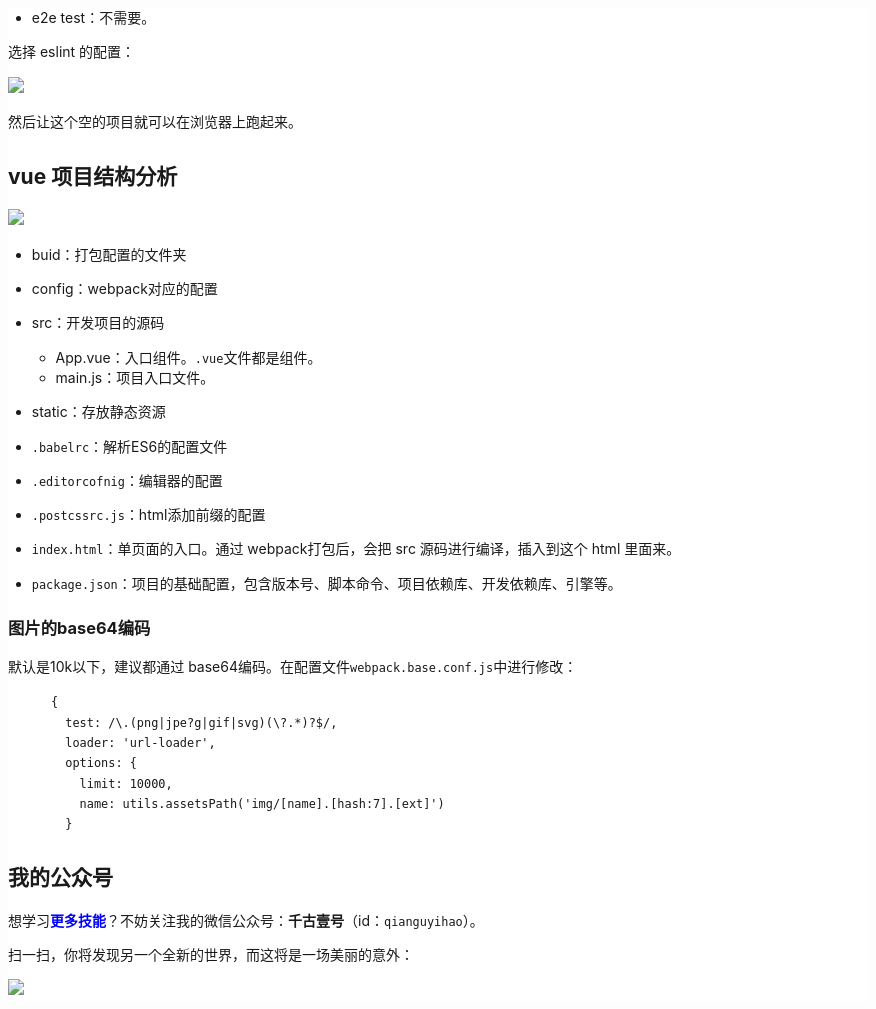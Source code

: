 - e2e test：不需要。

选择 eslint 的配置：

![](http://img.smyhvae.com/20190624_165001.png)

然后让这个空的项目就可以在浏览器上跑起来。

## vue 项目结构分析

![](http://img.smyhvae.com/20180501_2100.png)

- buid：打包配置的文件夹

- config：webpack对应的配置

- src：开发项目的源码
	- App.vue：入口组件。`.vue`文件都是组件。
	- main.js：项目入口文件。

- static：存放静态资源

- `.babelrc`：解析ES6的配置文件

- `.editorcofnig`：编辑器的配置

- `.postcssrc.js`：html添加前缀的配置

- `index.html`：单页面的入口。通过 webpack打包后，会把 src 源码进行编译，插入到这个 html 里面来。

- `package.json`：项目的基础配置，包含版本号、脚本命令、项目依赖库、开发依赖库、引擎等。

### 图片的base64编码

默认是10k以下，建议都通过 base64编码。在配置文件`webpack.base.conf.js`中进行修改：

```
      {
        test: /\.(png|jpe?g|gif|svg)(\?.*)?$/,
        loader: 'url-loader',
        options: {
          limit: 10000,
          name: utils.assetsPath('img/[name].[hash:7].[ext]')
        }
```


## 我的公众号

想学习<font color=#0000ff>**更多技能**</font>？不妨关注我的微信公众号：**千古壹号**（id：`qianguyihao`）。

扫一扫，你将发现另一个全新的世界，而这将是一场美丽的意外：

![](http://img.smyhvae.com/20160401_01.jpg)


